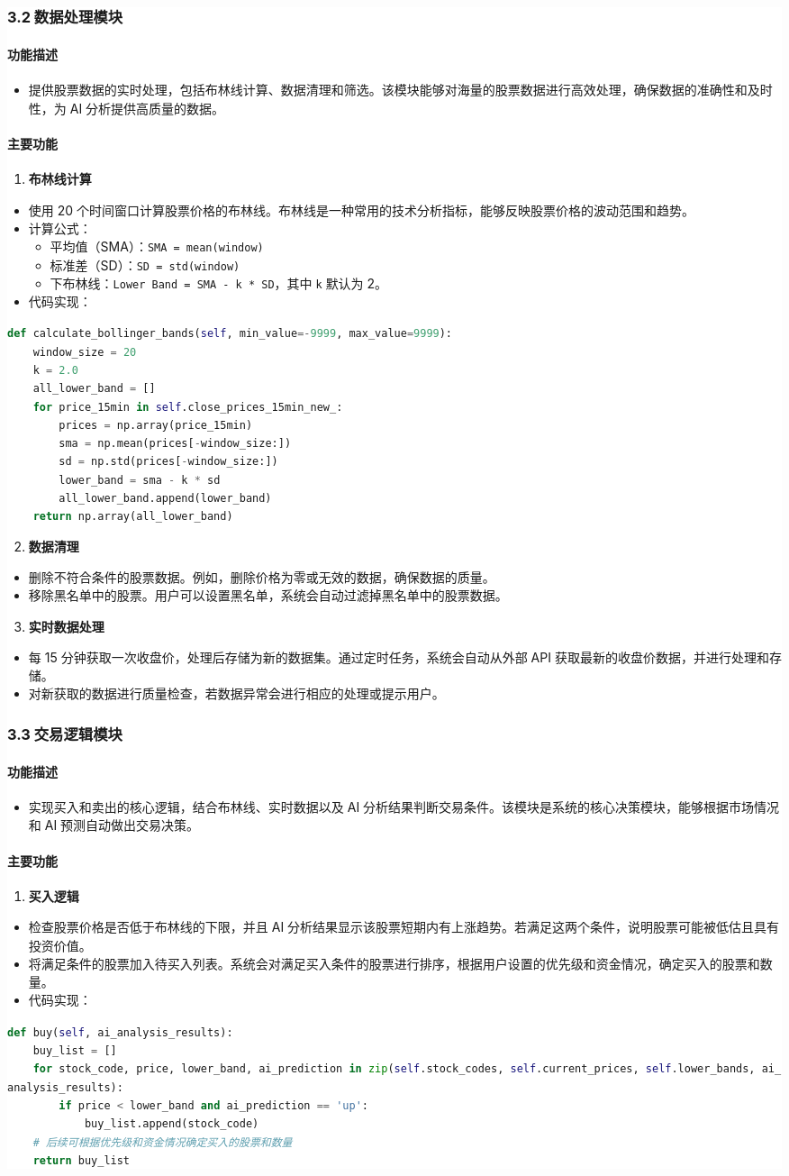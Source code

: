 ### **3.2 数据处理模块**

#### **功能描述**

- 提供股票数据的实时处理，包括布林线计算、数据清理和筛选。该模块能够对海量的股票数据进行高效处理，确保数据的准确性和及时性，为 AI 分析提供高质量的数据。

#### **主要功能**

1. **布林线计算**

- 使用 20 个时间窗口计算股票价格的布林线。布林线是一种常用的技术分析指标，能够反映股票价格的波动范围和趋势。
- 计算公式：
  - 平均值（SMA）：`SMA = mean(window)`
  - 标准差（SD）：`SD = std(window)`
  - 下布林线：`Lower Band = SMA - k * SD`，其中 `k` 默认为 2。
- 代码实现：

```python
def calculate_bollinger_bands(self, min_value=-9999, max_value=9999):
    window_size = 20
    k = 2.0
    all_lower_band = []
    for price_15min in self.close_prices_15min_new_:
        prices = np.array(price_15min)
        sma = np.mean(prices[-window_size:])
        sd = np.std(prices[-window_size:])
        lower_band = sma - k * sd
        all_lower_band.append(lower_band)
    return np.array(all_lower_band)
```

2. **数据清理**

- 删除不符合条件的股票数据。例如，删除价格为零或无效的数据，确保数据的质量。
- 移除黑名单中的股票。用户可以设置黑名单，系统会自动过滤掉黑名单中的股票数据。

3. **实时数据处理**

- 每 15 分钟获取一次收盘价，处理后存储为新的数据集。通过定时任务，系统会自动从外部 API 获取最新的收盘价数据，并进行处理和存储。
- 对新获取的数据进行质量检查，若数据异常会进行相应的处理或提示用户。

### **3.3 交易逻辑模块**

#### **功能描述**

- 实现买入和卖出的核心逻辑，结合布林线、实时数据以及 AI 分析结果判断交易条件。该模块是系统的核心决策模块，能够根据市场情况和 AI 预测自动做出交易决策。

#### **主要功能**

1. **买入逻辑**

- 检查股票价格是否低于布林线的下限，并且 AI 分析结果显示该股票短期内有上涨趋势。若满足这两个条件，说明股票可能被低估且具有投资价值。
- 将满足条件的股票加入待买入列表。系统会对满足买入条件的股票进行排序，根据用户设置的优先级和资金情况，确定买入的股票和数量。
- 代码实现：

```python
def buy(self, ai_analysis_results):
    buy_list = []
    for stock_code, price, lower_band, ai_prediction in zip(self.stock_codes, self.current_prices, self.lower_bands, ai_analysis_results):
        if price < lower_band and ai_prediction == 'up':
            buy_list.append(stock_code)
    # 后续可根据优先级和资金情况确定买入的股票和数量
    return buy_list
```
